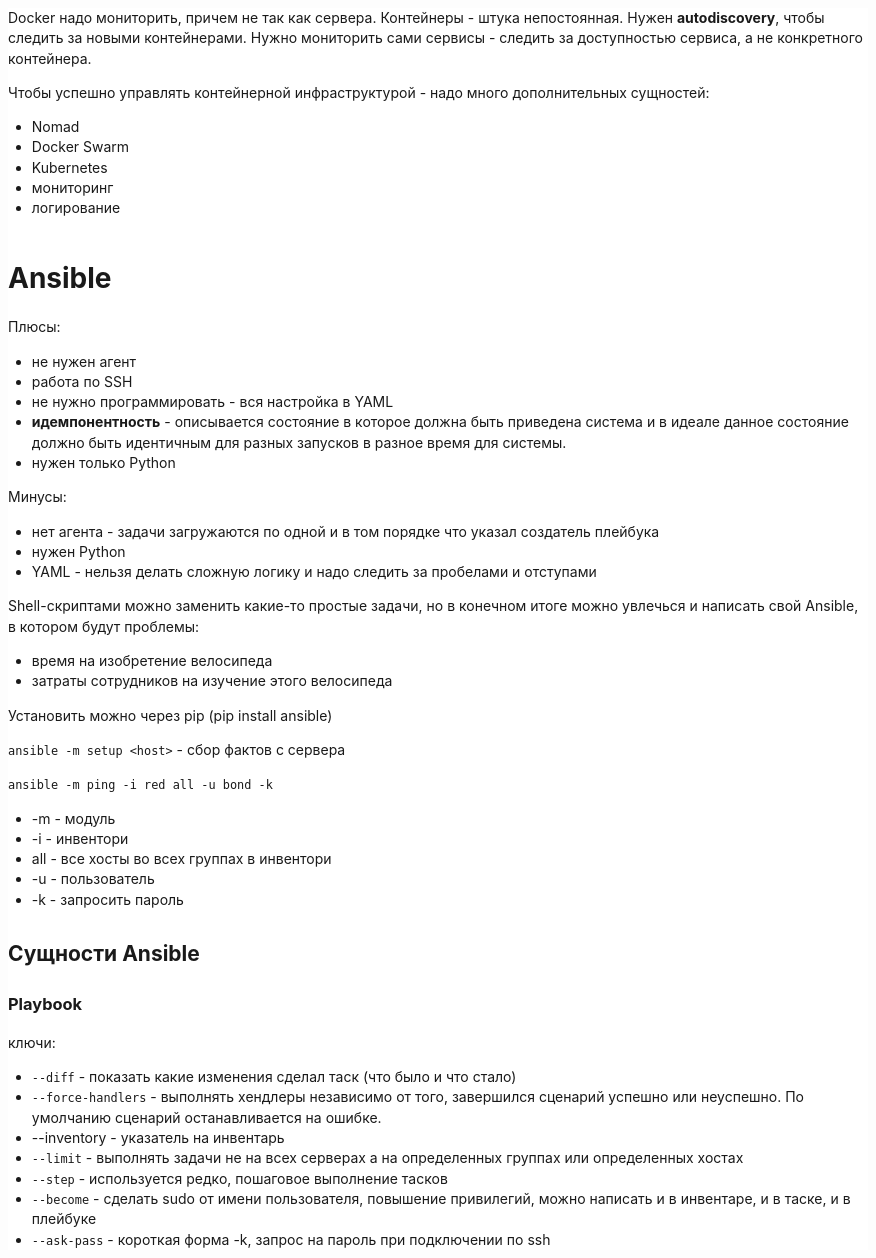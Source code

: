Docker надо мониторить, причем не так как сервера. Контейнеры - штука непостоянная. Нужен **autodiscovery**, чтобы следить за новыми контейнерами. Нужно мониторить сами сервисы - следить за доступностью сервиса, а не конкретного контейнера. 

Чтобы успешно управлять контейнерной инфраструктурой - надо много дополнительных сущностей:
  - Nomad
  - Docker Swarm
  - Kubernetes
  - мониторинг
  - логирование


# Ansible

Плюсы:
  - не нужен агент
  - работа по SSH
  - не нужно программировать - вся настройка в YAML
  - **идемпонентность** - описывается состояние в которое должна быть приведена система и в идеале данное состояние должно быть идентичным для разных запусков в разное время для системы.
  - нужен только Python

Минусы:
  - нет агента - задачи загружаются по одной и в том порядке что указал создатель плейбука
  - нужен Python
  - YAML - нельзя делать сложную логику и надо следить за пробелами и отступами

Shell-скриптами можно заменить какие-то простые задачи, но в конечном итоге можно увлечься и написать свой Ansible, в котором будут проблемы:
  - время на изобретение велосипеда
  - затраты сотрудников на изучение этого велосипеда

Установить можно через pip (pip install ansible)

`ansible -m setup <host>` - сбор фактов с сервера

`ansible -m ping -i red all -u bond -k`
  - -m - модуль
  - -i - инвентори
  - all - все хосты во всех группах в инвентори
  - -u - пользователь
  - -k - запросить пароль


## Сущности Ansible

### Playbook

ключи:

  - `--diff` - показать какие изменения сделал таск (что было и что стало)
  - `--force-handlers` - выполнять хендлеры независимо от того, завершился сценарий успешно или неуспешно. По умолчанию сценарий останавливается на ошибке.
  - --inventory - указатель на инвентарь
  - `--limit` - выполнять задачи не на всех серверах а на определенных группах или определенных хостах
  - `--step` - используется редко, пошаговое выполнение тасков
  - `--become` - сделать sudo от имени пользователя, повышение привилегий, можно написать и в инвентаре, и в таске, и в плейбуке
  - `--ask-pass` - короткая форма -k, запрос на пароль при подключении по ssh
